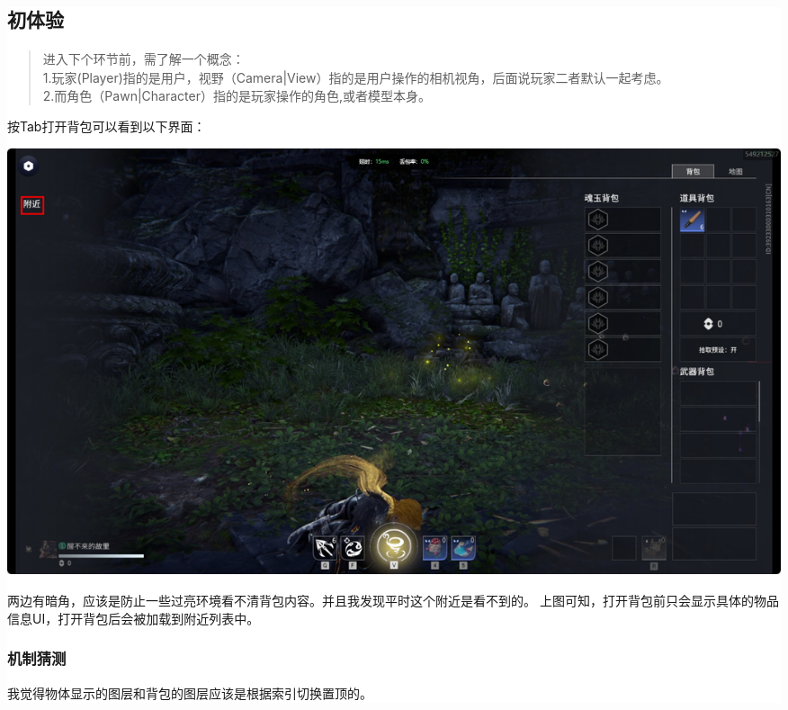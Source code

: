 ## 初体验
>进入下个环节前，需了解一个概念：  
1.玩家(Player)指的是用户，视野（Camera|View）指的是用户操作的相机视角，后面说玩家二者默认一起考虑。  
2.而角色（Pawn|Character）指的是玩家操作的角色,或者模型本身。


<chatmessage avatar="../../assets/emoji/bqb (2).png" :avatarWidth="40" alignLeft>
按Tab打开背包可以看到以下界面：
</chatmessage>

![](..%2Fassets%2Finv005.png)

<chatmessage avatar="../../assets/emoji/hh.png" :avatarWidth="40">
两边有暗角，应该是防止一些过亮环境看不清背包内容。并且我发现平时这个附近是看不到的。
</chatmessage>

<gifwithbutton src="../../assets/unrealgif/hpup24.gif"/>

<chatmessage avatar="../../assets/emoji/bqb (2).png" :avatarWidth="40" alignLeft>
上图可知，打开背包前只会显示具体的物品信息UI，打开背包后会被加载到附近列表中。
</chatmessage>

### 机制猜测

<chatmessage avatar="../../assets/emoji/hh.png" :avatarWidth="40">
我觉得物体显示的图层和背包的图层应该是根据索引切换置顶的。
</chatmessage>
